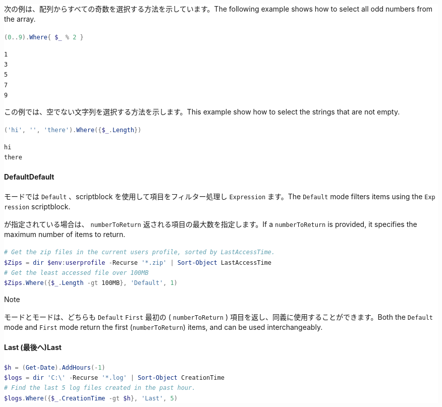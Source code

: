 <span data-ttu-id="e2020-226">次の例は、配列からすべての奇数を選択する方法を示しています。</span><span class="sxs-lookup"><span data-stu-id="e2020-226">The following example shows how to select all odd numbers from the array.</span></span>

```powershell
(0..9).Where{ $_ % 2 }
```

```Output
1
3
5
7
9
```

<span data-ttu-id="e2020-227">この例では、空でない文字列を選択する方法を示します。</span><span class="sxs-lookup"><span data-stu-id="e2020-227">This example show how to select the strings that are not empty.</span></span>

```powershell
('hi', '', 'there').Where({$_.Length})
```

```Output
hi
there
```

#### <a name="default"></a><span data-ttu-id="e2020-228">Default</span><span class="sxs-lookup"><span data-stu-id="e2020-228">Default</span></span>

<span data-ttu-id="e2020-229">モードでは `Default` 、scriptblock を使用して項目をフィルター処理し `Expression` ます。</span><span class="sxs-lookup"><span data-stu-id="e2020-229">The `Default` mode filters items using the `Expression` scriptblock.</span></span>

<span data-ttu-id="e2020-230">が指定されている場合は、 `numberToReturn` 返される項目の最大数を指定します。</span><span class="sxs-lookup"><span data-stu-id="e2020-230">If a `numberToReturn` is provided, it specifies the maximum number of items to return.</span></span>

```powershell
# Get the zip files in the current users profile, sorted by LastAccessTime.
$Zips = dir $env:userprofile -Recurse '*.zip' | Sort-Object LastAccessTime
# Get the least accessed file over 100MB
$Zips.Where({$_.Length -gt 100MB}, 'Default', 1)
```

> [!NOTE]
> <span data-ttu-id="e2020-231">モードとモードは、どちらも `Default` `First` 最初の ( `numberToReturn` ) 項目を返し、同義に使用することができます。</span><span class="sxs-lookup"><span data-stu-id="e2020-231">Both the `Default` mode and `First` mode return the first (`numberToReturn`) items, and can be used interchangeably.</span></span>

#### <a name="last"></a><span data-ttu-id="e2020-232">Last (最後へ)</span><span class="sxs-lookup"><span data-stu-id="e2020-232">Last</span></span>

```powershell
$h = (Get-Date).AddHours(-1)
$logs = dir 'C:\' -Recurse '*.log' | Sort-Object CreationTime
# Find the last 5 log files created in the past hour.
$logs.Where({$_.CreationTime -gt $h}, 'Last', 5)
```
